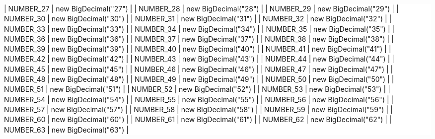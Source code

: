 | NUMBER_27 | new BigDecimal(&quot;27&quot;) |
| NUMBER_28 | new BigDecimal(&quot;28&quot;) |
| NUMBER_29 | new BigDecimal(&quot;29&quot;) |
| NUMBER_30 | new BigDecimal(&quot;30&quot;) |
| NUMBER_31 | new BigDecimal(&quot;31&quot;) |
| NUMBER_32 | new BigDecimal(&quot;32&quot;) |
| NUMBER_33 | new BigDecimal(&quot;33&quot;) |
| NUMBER_34 | new BigDecimal(&quot;34&quot;) |
| NUMBER_35 | new BigDecimal(&quot;35&quot;) |
| NUMBER_36 | new BigDecimal(&quot;36&quot;) |
| NUMBER_37 | new BigDecimal(&quot;37&quot;) |
| NUMBER_38 | new BigDecimal(&quot;38&quot;) |
| NUMBER_39 | new BigDecimal(&quot;39&quot;) |
| NUMBER_40 | new BigDecimal(&quot;40&quot;) |
| NUMBER_41 | new BigDecimal(&quot;41&quot;) |
| NUMBER_42 | new BigDecimal(&quot;42&quot;) |
| NUMBER_43 | new BigDecimal(&quot;43&quot;) |
| NUMBER_44 | new BigDecimal(&quot;44&quot;) |
| NUMBER_45 | new BigDecimal(&quot;45&quot;) |
| NUMBER_46 | new BigDecimal(&quot;46&quot;) |
| NUMBER_47 | new BigDecimal(&quot;47&quot;) |
| NUMBER_48 | new BigDecimal(&quot;48&quot;) |
| NUMBER_49 | new BigDecimal(&quot;49&quot;) |
| NUMBER_50 | new BigDecimal(&quot;50&quot;) |
| NUMBER_51 | new BigDecimal(&quot;51&quot;) |
| NUMBER_52 | new BigDecimal(&quot;52&quot;) |
| NUMBER_53 | new BigDecimal(&quot;53&quot;) |
| NUMBER_54 | new BigDecimal(&quot;54&quot;) |
| NUMBER_55 | new BigDecimal(&quot;55&quot;) |
| NUMBER_56 | new BigDecimal(&quot;56&quot;) |
| NUMBER_57 | new BigDecimal(&quot;57&quot;) |
| NUMBER_58 | new BigDecimal(&quot;58&quot;) |
| NUMBER_59 | new BigDecimal(&quot;59&quot;) |
| NUMBER_60 | new BigDecimal(&quot;60&quot;) |
| NUMBER_61 | new BigDecimal(&quot;61&quot;) |
| NUMBER_62 | new BigDecimal(&quot;62&quot;) |
| NUMBER_63 | new BigDecimal(&quot;63&quot;) |